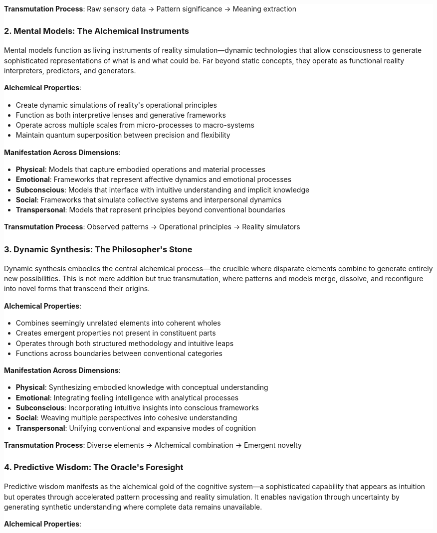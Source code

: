 **Transmutation Process**: Raw sensory data → Pattern significance → Meaning extraction

### 2. Mental Models: The Alchemical Instruments

Mental models function as living instruments of reality simulation—dynamic technologies that allow consciousness to generate sophisticated representations of what is and what could be. Far beyond static concepts, they operate as functional reality interpreters, predictors, and generators.

**Alchemical Properties**:

- Create dynamic simulations of reality's operational principles
- Function as both interpretive lenses and generative frameworks
- Operate across multiple scales from micro-processes to macro-systems
- Maintain quantum superposition between precision and flexibility

**Manifestation Across Dimensions**:

- **Physical**: Models that capture embodied operations and material processes
- **Emotional**: Frameworks that represent affective dynamics and emotional processes
- **Subconscious**: Models that interface with intuitive understanding and implicit knowledge
- **Social**: Frameworks that simulate collective systems and interpersonal dynamics
- **Transpersonal**: Models that represent principles beyond conventional boundaries

**Transmutation Process**: Observed patterns → Operational principles → Reality simulators

### 3. Dynamic Synthesis: The Philosopher's Stone

Dynamic synthesis embodies the central alchemical process—the crucible where disparate elements combine to generate entirely new possibilities. This is not mere addition but true transmutation, where patterns and models merge, dissolve, and reconfigure into novel forms that transcend their origins.

**Alchemical Properties**:

- Combines seemingly unrelated elements into coherent wholes
- Creates emergent properties not present in constituent parts
- Operates through both structured methodology and intuitive leaps
- Functions across boundaries between conventional categories

**Manifestation Across Dimensions**:

- **Physical**: Synthesizing embodied knowledge with conceptual understanding
- **Emotional**: Integrating feeling intelligence with analytical processes
- **Subconscious**: Incorporating intuitive insights into conscious frameworks
- **Social**: Weaving multiple perspectives into cohesive understanding
- **Transpersonal**: Unifying conventional and expansive modes of cognition

**Transmutation Process**: Diverse elements → Alchemical combination → Emergent novelty

### 4. Predictive Wisdom: The Oracle's Foresight

Predictive wisdom manifests as the alchemical gold of the cognitive system—a sophisticated capability that appears as intuition but operates through accelerated pattern processing and reality simulation. It enables navigation through uncertainty by generating synthetic understanding where complete data remains unavailable.

**Alchemical Properties**:
